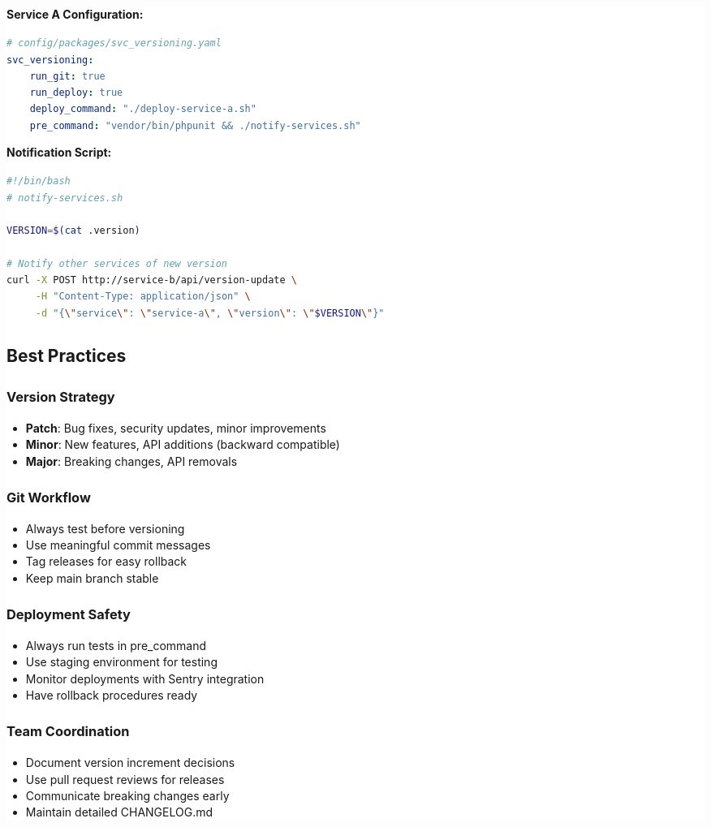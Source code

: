 **Service A Configuration:**
```yaml
# config/packages/svc_versioning.yaml
svc_versioning:
    run_git: true
    run_deploy: true
    deploy_command: "./deploy-service-a.sh"
    pre_command: "vendor/bin/phpunit && ./notify-services.sh"
```

**Notification Script:**
```bash
#!/bin/bash
# notify-services.sh

VERSION=$(cat .version)

# Notify other services of new version
curl -X POST http://service-b/api/version-update \
     -H "Content-Type: application/json" \
     -d "{\"service\": \"service-a\", \"version\": \"$VERSION\"}"
```

## Best Practices

### Version Strategy
- **Patch**: Bug fixes, security updates, minor improvements
- **Minor**: New features, API additions (backward compatible)  
- **Major**: Breaking changes, API removals

### Git Workflow
- Always test before versioning
- Use meaningful commit messages
- Tag releases for easy rollback
- Keep main branch stable

### Deployment Safety
- Always run tests in pre_command
- Use staging environment for testing
- Monitor deployments with Sentry integration
- Have rollback procedures ready

### Team Coordination
- Document version increment decisions
- Use pull request reviews for releases
- Communicate breaking changes early
- Maintain detailed CHANGELOG.md